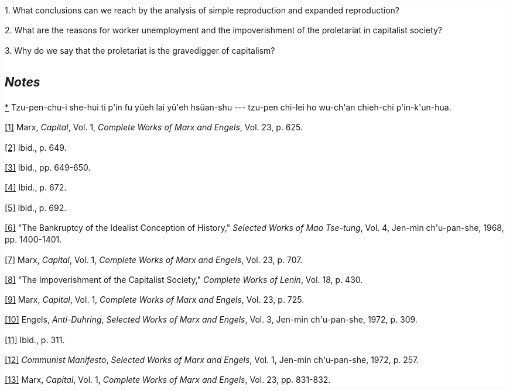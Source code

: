 1\. What conclusions can we reach by the analysis of simple reproduction
and expanded reproduction?

2\. What are the reasons for worker unemployment and the impoverishment
of the proletariat in capitalist society?

3\. Why do we say that the proletariat is the gravedigger of capitalism?

_Notes_
-------------------

<a id="bot_s_a">[\*](#s_a)</a> Tzu-pen-chu-i she-hui ti p'in fu yüeh lai yû'eh
hsüan-shu --- tzu-pen chi-lei ho wu-ch'an chieh-chi p'in-k'un-hua.

<a id="bot_1">[[1]](#1)</a> Marx, _Capital_, Vol. 1, _Complete
Works of Marx and Engels_, Vol. 23, p. 625.

<a id="bot_2">[[2]](#2)</a> Ibid., p. 649.

<a id="bot_3">[[3]](#3)</a> Ibid., pp. 649-650.

<a id="bot_4">[[4]](#4)</a> Ibid., p. 672.

<a id="bot_5">[[5]](#5)</a> Ibid., p. 692.

<a id="bot_6">[[6]](#6)</a> "The Bankruptcy of the Idealist Conception of
History," _Selected Works of Mao Tse-tung_, Vol. 4, Jen-min
ch'u-pan-she, 1968, pp. 1400-1401.

<a id="bot_7">[[7]](#7)</a> Marx, _Capital_, Vol. 1, _Complete
Works of Marx and Engels_, Vol. 23, p. 707.

<a id="bot_8">[[8]](#8)</a> "The Impoverishment of the Capitalist Society,"
_Complete Works of Lenin_, Vol. 18, p. 430.

<a id="bot_9">[[9]](#9)</a> Marx, _Capital_, Vol. 1,
_Complete Works of Marx and Engels_, Vol. 23, p. 725.

<a id="bot_10">[[10]](#10)</a> Engels, _Anti-Duhring_,
_Selected Works of Marx and Engels_, Vol. 3, Jen-min
ch'u-pan-she, 1972, p. 309.

<a id="bot_11">[[11]](#11)</a> Ibid., p. 311.

<a id="bot_12">[[12]](#12)</a> _Communist Manifesto_, _Selected
Works of Marx and Engels_, Vol. 1, Jen-min ch'u-pan-she,
1972, p. 257.

<a id="bot_13">[[13]](#13)</a> Marx, _Capital_, Vol. 1,
_Complete Works of Marx and Engels_, Vol. 23, pp. 831-832.
